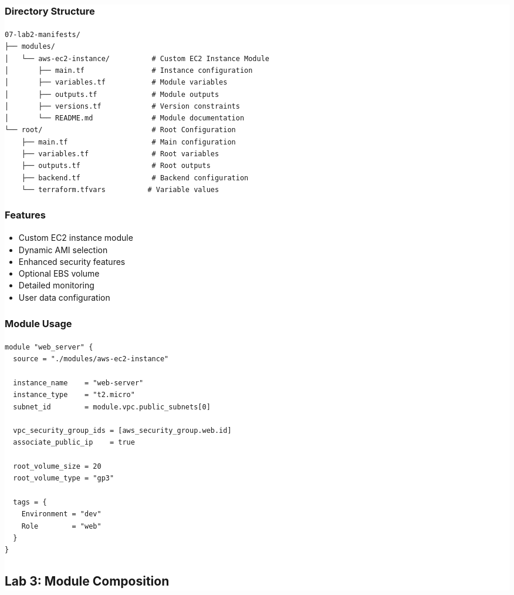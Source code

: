 ### Directory Structure
```plaintext
07-lab2-manifests/
├── modules/
│   └── aws-ec2-instance/          # Custom EC2 Instance Module
│       ├── main.tf                # Instance configuration
│       ├── variables.tf           # Module variables
│       ├── outputs.tf             # Module outputs
│       ├── versions.tf            # Version constraints
│       └── README.md              # Module documentation
└── root/                          # Root Configuration
    ├── main.tf                    # Main configuration
    ├── variables.tf               # Root variables
    ├── outputs.tf                 # Root outputs
    ├── backend.tf                 # Backend configuration
    └── terraform.tfvars          # Variable values
```

### Features
- Custom EC2 instance module
- Dynamic AMI selection
- Enhanced security features
- Optional EBS volume
- Detailed monitoring
- User data configuration

### Module Usage
```hcl
module "web_server" {
  source = "./modules/aws-ec2-instance"

  instance_name    = "web-server"
  instance_type    = "t2.micro"
  subnet_id        = module.vpc.public_subnets[0]
  
  vpc_security_group_ids = [aws_security_group.web.id]
  associate_public_ip    = true
  
  root_volume_size = 20
  root_volume_type = "gp3"

  tags = {
    Environment = "dev"
    Role        = "web"
  }
}
```

## Lab 3: Module Composition
